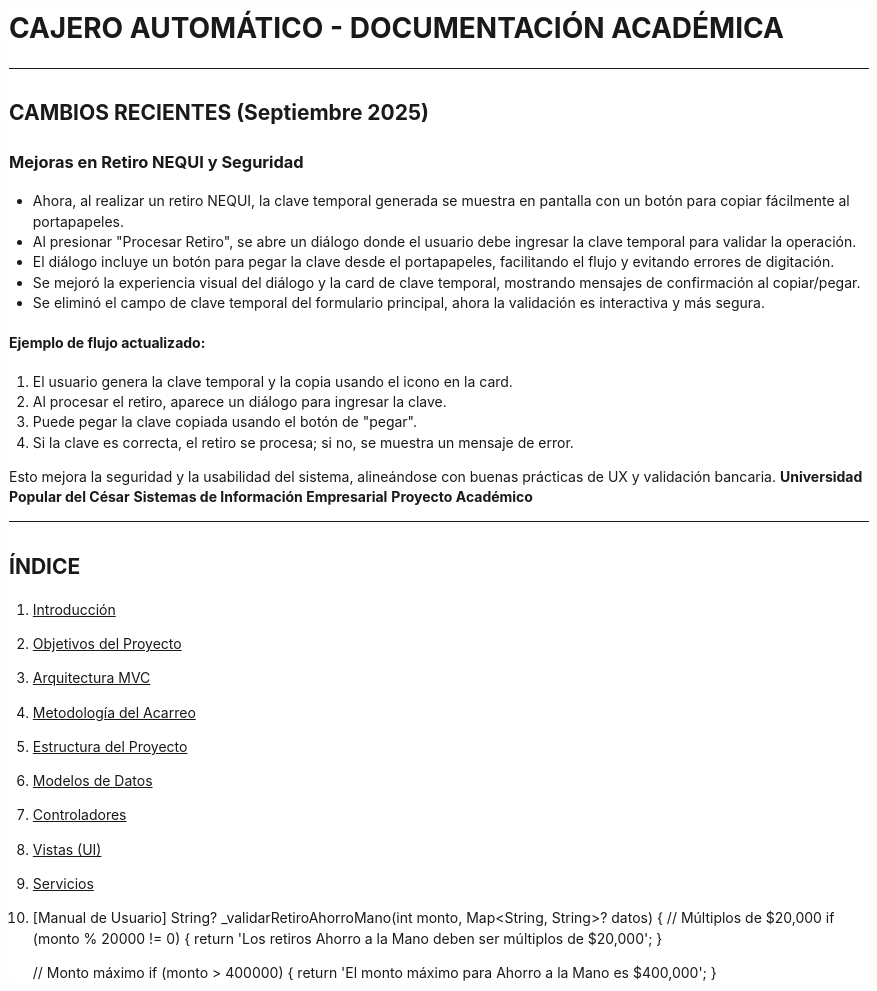 # CAJERO AUTOMÁTICO - DOCUMENTACIÓN ACADÉMICA
---

## CAMBIOS RECIENTES (Septiembre 2025)

### Mejoras en Retiro NEQUI y Seguridad

- Ahora, al realizar un retiro NEQUI, la clave temporal generada se muestra en pantalla con un botón para copiar fácilmente al portapapeles.
- Al presionar "Procesar Retiro", se abre un diálogo donde el usuario debe ingresar la clave temporal para validar la operación.
- El diálogo incluye un botón para pegar la clave desde el portapapeles, facilitando el flujo y evitando errores de digitación.
- Se mejoró la experiencia visual del diálogo y la card de clave temporal, mostrando mensajes de confirmación al copiar/pegar.
- Se eliminó el campo de clave temporal del formulario principal, ahora la validación es interactiva y más segura.

#### Ejemplo de flujo actualizado:
1. El usuario genera la clave temporal y la copia usando el icono en la card.
2. Al procesar el retiro, aparece un diálogo para ingresar la clave.
3. Puede pegar la clave copiada usando el botón de "pegar".
4. Si la clave es correcta, el retiro se procesa; si no, se muestra un mensaje de error.

Esto mejora la seguridad y la usabilidad del sistema, alineándose con buenas prácticas de UX y validación bancaria.
**Universidad Popular del César**
**Sistemas de Información Empresarial**
**Proyecto Académico**

---

## ÍNDICE

1. [Introducción](#introducción)
2. [Objetivos del Proyecto](#objetivos-del-proyecto)
3. [Arquitectura MVC](#arquitectura-mvc)
4. [Metodología del Acarreo](#metodología-del-acarreo)
5. [Estructura del Proyecto](#estructura-del-proyecto)
6. [Modelos de Datos](#modelos-de-datos)
7. [Controladores](#controladores)
8. [Vistas (UI)](#vistas-ui)
9. [Servicios](#servicios)
10. [Manual de Usuario]  String? _validarRetiroAhorroMano(int monto, Map<String, String>? datos) {
    // Múltiplos de $20,000
    if (monto % 20000 != 0) {
      return 'Los retiros Ahorro a la Mano deben ser múltiplos de \$20,000';
    }

    // Monto máximo
    if (monto > 400000) {
      return 'El monto máximo para Ahorro a la Mano es \$400,000';
    }
